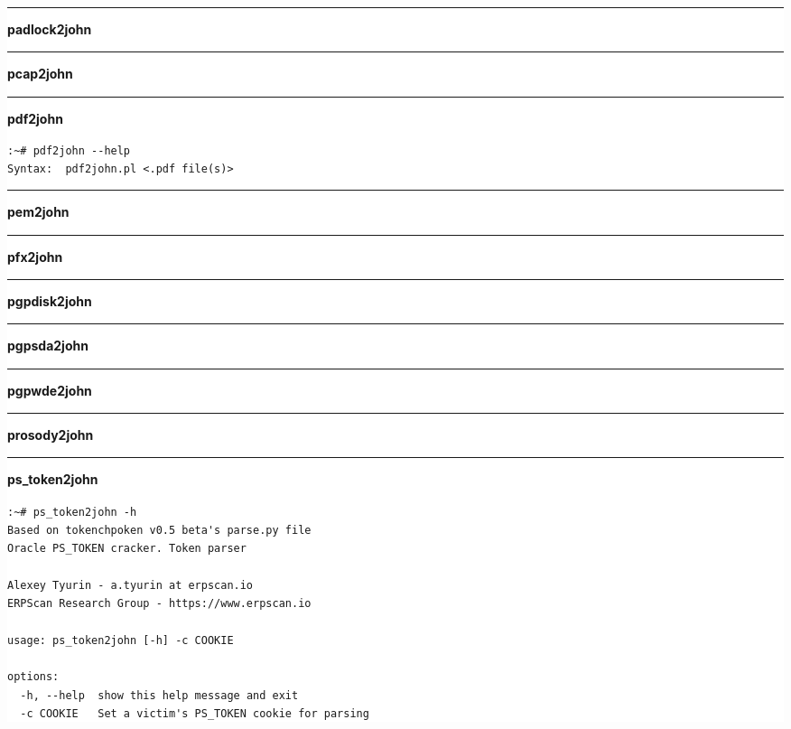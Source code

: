 ***

**padlock2john**

***

**pcap2john**

***

**pdf2john**

```
:~# pdf2john --help
Syntax:  pdf2john.pl <.pdf file(s)>
```

***

**pem2john**

***

**pfx2john**

***

**pgpdisk2john**

***

**pgpsda2john**

***

**pgpwde2john**

***

**prosody2john**

***

**ps\_token2john**

```
:~# ps_token2john -h
Based on tokenchpoken v0.5 beta's parse.py file
Oracle PS_TOKEN cracker. Token parser

Alexey Tyurin - a.tyurin at erpscan.io
ERPScan Research Group - https://www.erpscan.io

usage: ps_token2john [-h] -c COOKIE

options:
  -h, --help  show this help message and exit
  -c COOKIE   Set a victim's PS_TOKEN cookie for parsing
```
